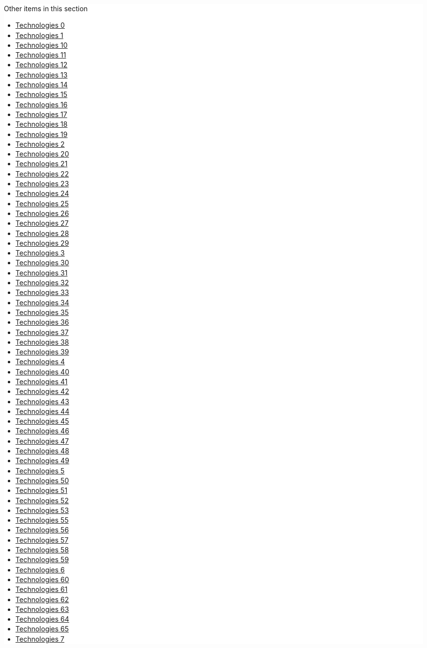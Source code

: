 Other items in this section
-    [Technologies 0](/keeperrl_wiki/Technologies_0 "wikilink")
-    [Technologies 1](/keeperrl_wiki/Technologies_1 "wikilink")
-    [Technologies 10](/keeperrl_wiki/Technologies_10 "wikilink")
-    [Technologies 11](/keeperrl_wiki/Technologies_11 "wikilink")
-    [Technologies 12](/keeperrl_wiki/Technologies_12 "wikilink")
-    [Technologies 13](/keeperrl_wiki/Technologies_13 "wikilink")
-    [Technologies 14](/keeperrl_wiki/Technologies_14 "wikilink")
-    [Technologies 15](/keeperrl_wiki/Technologies_15 "wikilink")
-    [Technologies 16](/keeperrl_wiki/Technologies_16 "wikilink")
-    [Technologies 17](/keeperrl_wiki/Technologies_17 "wikilink")
-    [Technologies 18](/keeperrl_wiki/Technologies_18 "wikilink")
-    [Technologies 19](/keeperrl_wiki/Technologies_19 "wikilink")
-    [Technologies 2](/keeperrl_wiki/Technologies_2 "wikilink")
-    [Technologies 20](/keeperrl_wiki/Technologies_20 "wikilink")
-    [Technologies 21](/keeperrl_wiki/Technologies_21 "wikilink")
-    [Technologies 22](/keeperrl_wiki/Technologies_22 "wikilink")
-    [Technologies 23](/keeperrl_wiki/Technologies_23 "wikilink")
-    [Technologies 24](/keeperrl_wiki/Technologies_24 "wikilink")
-    [Technologies 25](/keeperrl_wiki/Technologies_25 "wikilink")
-    [Technologies 26](/keeperrl_wiki/Technologies_26 "wikilink")
-    [Technologies 27](/keeperrl_wiki/Technologies_27 "wikilink")
-    [Technologies 28](/keeperrl_wiki/Technologies_28 "wikilink")
-    [Technologies 29](/keeperrl_wiki/Technologies_29 "wikilink")
-    [Technologies 3](/keeperrl_wiki/Technologies_3 "wikilink")
-    [Technologies 30](/keeperrl_wiki/Technologies_30 "wikilink")
-    [Technologies 31](/keeperrl_wiki/Technologies_31 "wikilink")
-    [Technologies 32](/keeperrl_wiki/Technologies_32 "wikilink")
-    [Technologies 33](/keeperrl_wiki/Technologies_33 "wikilink")
-    [Technologies 34](/keeperrl_wiki/Technologies_34 "wikilink")
-    [Technologies 35](/keeperrl_wiki/Technologies_35 "wikilink")
-    [Technologies 36](/keeperrl_wiki/Technologies_36 "wikilink")
-    [Technologies 37](/keeperrl_wiki/Technologies_37 "wikilink")
-    [Technologies 38](/keeperrl_wiki/Technologies_38 "wikilink")
-    [Technologies 39](/keeperrl_wiki/Technologies_39 "wikilink")
-    [Technologies 4](/keeperrl_wiki/Technologies_4 "wikilink")
-    [Technologies 40](/keeperrl_wiki/Technologies_40 "wikilink")
-    [Technologies 41](/keeperrl_wiki/Technologies_41 "wikilink")
-    [Technologies 42](/keeperrl_wiki/Technologies_42 "wikilink")
-    [Technologies 43](/keeperrl_wiki/Technologies_43 "wikilink")
-    [Technologies 44](/keeperrl_wiki/Technologies_44 "wikilink")
-    [Technologies 45](/keeperrl_wiki/Technologies_45 "wikilink")
-    [Technologies 46](/keeperrl_wiki/Technologies_46 "wikilink")
-    [Technologies 47](/keeperrl_wiki/Technologies_47 "wikilink")
-    [Technologies 48](/keeperrl_wiki/Technologies_48 "wikilink")
-    [Technologies 49](/keeperrl_wiki/Technologies_49 "wikilink")
-    [Technologies 5](/keeperrl_wiki/Technologies_5 "wikilink")
-    [Technologies 50](/keeperrl_wiki/Technologies_50 "wikilink")
-    [Technologies 51](/keeperrl_wiki/Technologies_51 "wikilink")
-    [Technologies 52](/keeperrl_wiki/Technologies_52 "wikilink")
-    [Technologies 53](/keeperrl_wiki/Technologies_53 "wikilink")
-    [Technologies 55](/keeperrl_wiki/Technologies_55 "wikilink")
-    [Technologies 56](/keeperrl_wiki/Technologies_56 "wikilink")
-    [Technologies 57](/keeperrl_wiki/Technologies_57 "wikilink")
-    [Technologies 58](/keeperrl_wiki/Technologies_58 "wikilink")
-    [Technologies 59](/keeperrl_wiki/Technologies_59 "wikilink")
-    [Technologies 6](/keeperrl_wiki/Technologies_6 "wikilink")
-    [Technologies 60](/keeperrl_wiki/Technologies_60 "wikilink")
-    [Technologies 61](/keeperrl_wiki/Technologies_61 "wikilink")
-    [Technologies 62](/keeperrl_wiki/Technologies_62 "wikilink")
-    [Technologies 63](/keeperrl_wiki/Technologies_63 "wikilink")
-    [Technologies 64](/keeperrl_wiki/Technologies_64 "wikilink")
-    [Technologies 65](/keeperrl_wiki/Technologies_65 "wikilink")
-    [Technologies 7](/keeperrl_wiki/Technologies_7 "wikilink")